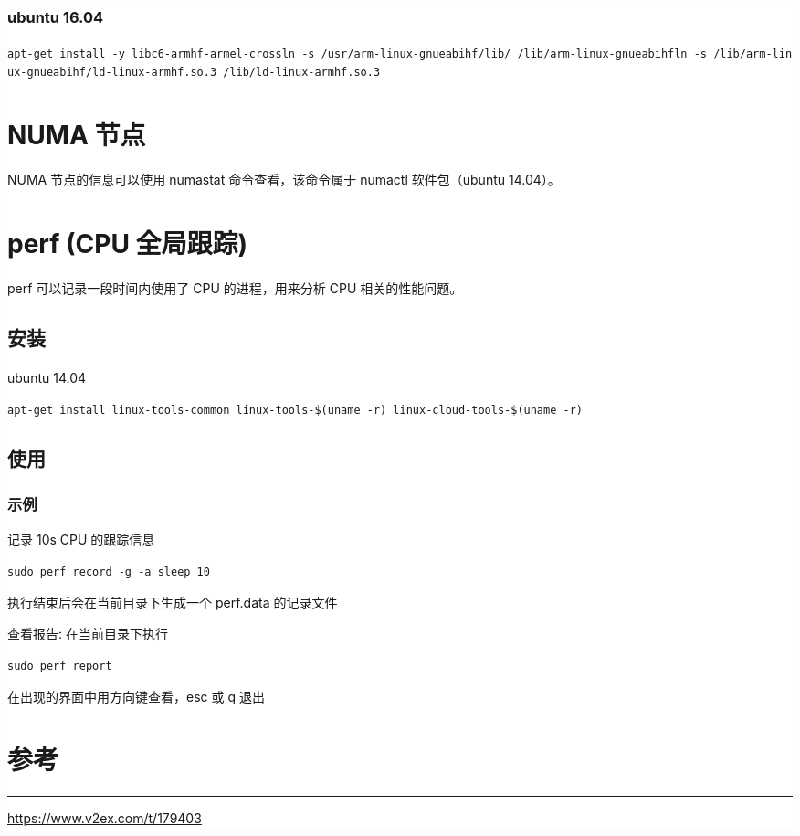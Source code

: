 ### ubuntu 16.04

```
apt-get install -y libc6-armhf-armel-crossln -s /usr/arm-linux-gnueabihf/lib/ /lib/arm-linux-gnueabihfln -s /lib/arm-linux-gnueabihf/ld-linux-armhf.so.3 /lib/ld-linux-armhf.so.3
```

# NUMA 节点

NUMA 节点的信息可以使用 numastat 命令查看，该命令属于 numactl 软件包（ubuntu 14.04）。

# perf (CPU 全局跟踪)

perf 可以记录一段时间内使用了 CPU 的进程，用来分析 CPU 相关的性能问题。

## 安装

ubuntu 14.04

```
apt-get install linux-tools-common linux-tools-$(uname -r) linux-cloud-tools-$(uname -r)
```

## 使用

### 示例

记录 10s CPU 的跟踪信息

```
sudo perf record -g -a sleep 10
```

执行结束后会在当前目录下生成一个 perf.data 的记录文件

查看报告: 在当前目录下执行

```
sudo perf report
```

在出现的界面中用方向键查看，esc 或 q 退出

# 参考

------

<https://www.v2ex.com/t/179403>